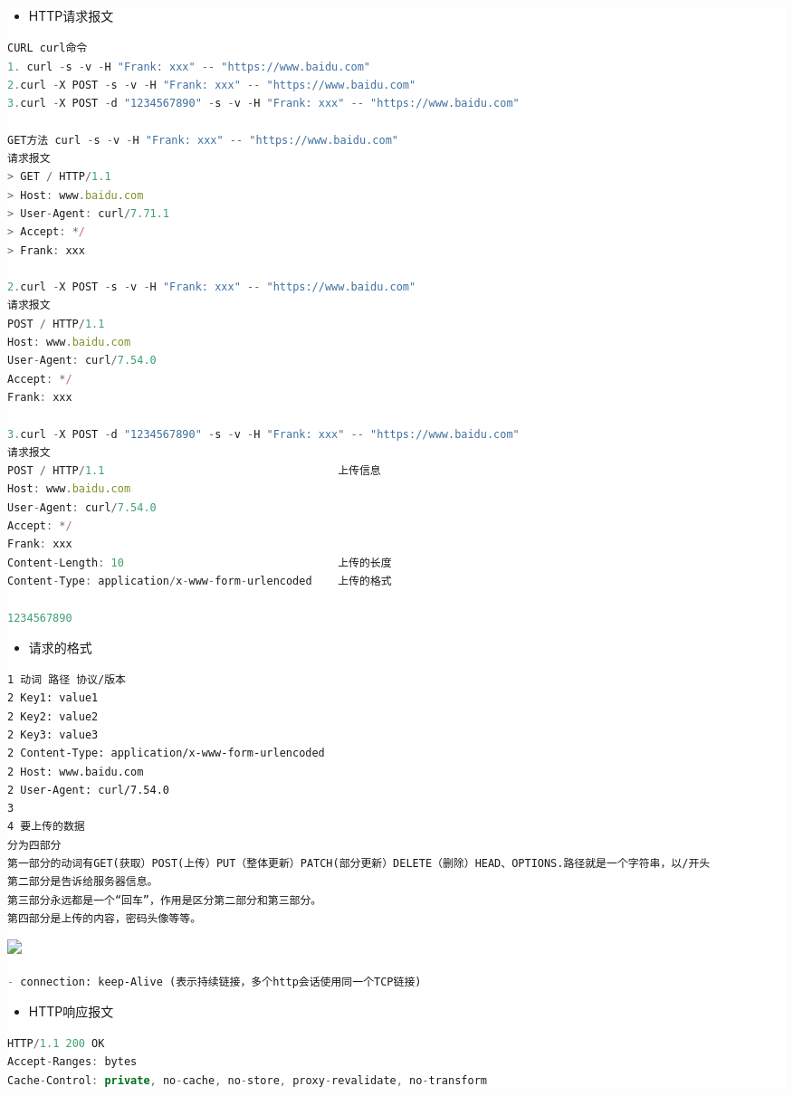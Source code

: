 



- HTTP请求报文
```js
CURL curl命令
1. curl -s -v -H "Frank: xxx" -- "https://www.baidu.com"
2.curl -X POST -s -v -H "Frank: xxx" -- "https://www.baidu.com"
3.curl -X POST -d "1234567890" -s -v -H "Frank: xxx" -- "https://www.baidu.com"

GET方法 curl -s -v -H "Frank: xxx" -- "https://www.baidu.com"
请求报文 
> GET / HTTP/1.1
> Host: www.baidu.com
> User-Agent: curl/7.71.1
> Accept: */
> Frank: xxx 

2.curl -X POST -s -v -H "Frank: xxx" -- "https://www.baidu.com"
请求报文
POST / HTTP/1.1
Host: www.baidu.com
User-Agent: curl/7.54.0
Accept: */
Frank: xxx

3.curl -X POST -d "1234567890" -s -v -H "Frank: xxx" -- "https://www.baidu.com"
请求报文
POST / HTTP/1.1                                    上传信息
Host: www.baidu.com
User-Agent: curl/7.54.0
Accept: */
Frank: xxx
Content-Length: 10                                 上传的长度
Content-Type: application/x-www-form-urlencoded    上传的格式

1234567890
```
  - 请求的格式
```md
1 动词 路径 协议/版本
2 Key1: value1
2 Key2: value2
2 Key3: value3
2 Content-Type: application/x-www-form-urlencoded
2 Host: www.baidu.com
2 User-Agent: curl/7.54.0
3 
4 要上传的数据
分为四部分
第一部分的动词有GET(获取）POST(上传）PUT（整体更新）PATCH(部分更新）DELETE（删除）HEAD、OPTIONS.路径就是一个字符串，以/开头
第二部分是告诉给服务器信息。
第三部分永远都是一个“回车”，作用是区分第二部分和第三部分。
第四部分是上传的内容，密码头像等等。
```
![](/img/2021-04-15-13-31-48.png)
```md
- connection: keep-Alive (表示持续链接，多个http会话使用同一个TCP链接) 

```
- HTTP响应报文
```js
HTTP/1.1 200 OK
Accept-Ranges: bytes
Cache-Control: private, no-cache, no-store, proxy-revalidate, no-transform
```